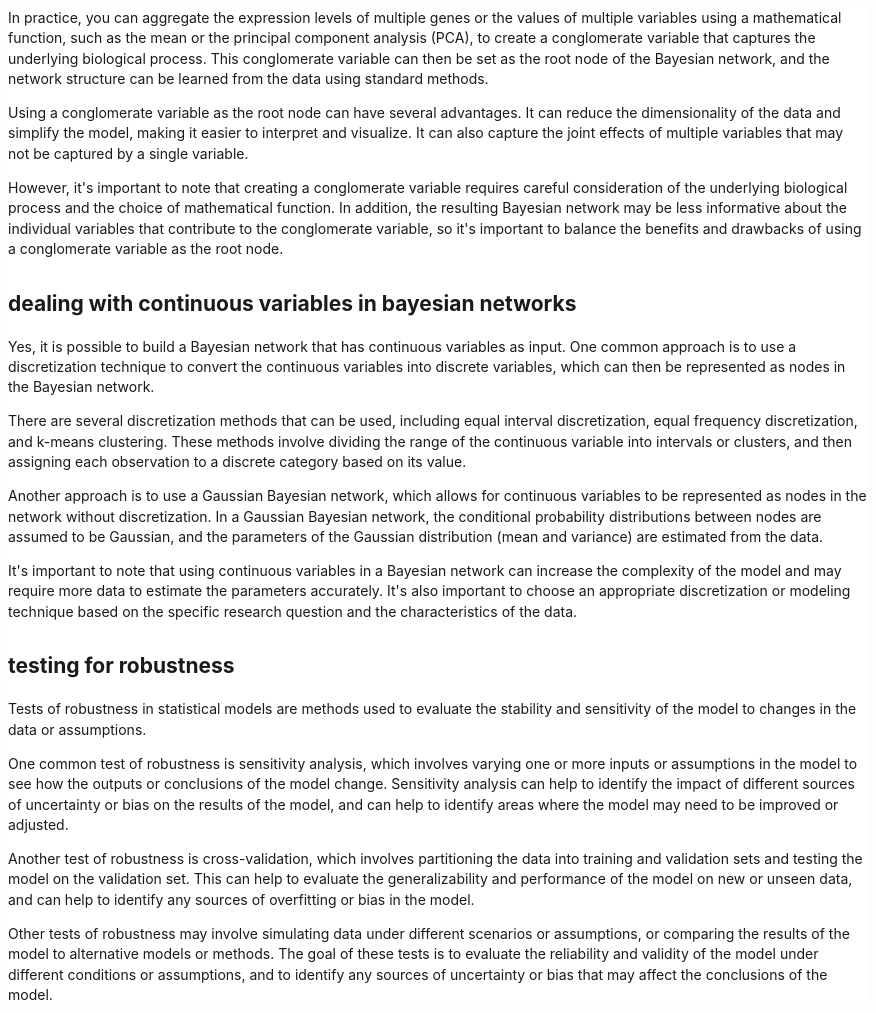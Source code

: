 In practice, you can aggregate the expression levels of multiple genes or the values of multiple variables using a mathematical function, such as the mean or the principal component analysis (PCA), to create a conglomerate variable that captures the underlying biological process. This conglomerate variable can then be set as the root node of the Bayesian network, and the network structure can be learned from the data using standard methods.

Using a conglomerate variable as the root node can have several advantages. It can reduce the dimensionality of the data and simplify the model, making it easier to interpret and visualize. It can also capture the joint effects of multiple variables that may not be captured by a single variable.

However, it's important to note that creating a conglomerate variable requires careful consideration of the underlying biological process and the choice of mathematical function. In addition, the resulting Bayesian network may be less informative about the individual variables that contribute to the conglomerate variable, so it's important to balance the benefits and drawbacks of using a conglomerate variable as the root node.

## dealing with continuous variables in bayesian networks 
Yes, it is possible to build a Bayesian network that has continuous variables as input. One common approach is to use a discretization technique to convert the continuous variables into discrete variables, which can then be represented as nodes in the Bayesian network.

There are several discretization methods that can be used, including equal interval discretization, equal frequency discretization, and k-means clustering. These methods involve dividing the range of the continuous variable into intervals or clusters, and then assigning each observation to a discrete category based on its value.

Another approach is to use a Gaussian Bayesian network, which allows for continuous variables to be represented as nodes in the network without discretization. In a Gaussian Bayesian network, the conditional probability distributions between nodes are assumed to be Gaussian, and the parameters of the Gaussian distribution (mean and variance) are estimated from the data.

It's important to note that using continuous variables in a Bayesian network can increase the complexity of the model and may require more data to estimate the parameters accurately. It's also important to choose an appropriate discretization or modeling technique based on the specific research question and the characteristics of the data.

## testing for robustness 
Tests of robustness in statistical models are methods used to evaluate the stability and sensitivity of the model to changes in the data or assumptions.

One common test of robustness is sensitivity analysis, which involves varying one or more inputs or assumptions in the model to see how the outputs or conclusions of the model change. Sensitivity analysis can help to identify the impact of different sources of uncertainty or bias on the results of the model, and can help to identify areas where the model may need to be improved or adjusted.

Another test of robustness is cross-validation, which involves partitioning the data into training and validation sets and testing the model on the validation set. This can help to evaluate the generalizability and performance of the model on new or unseen data, and can help to identify any sources of overfitting or bias in the model.

Other tests of robustness may involve simulating data under different scenarios or assumptions, or comparing the results of the model to alternative models or methods. The goal of these tests is to evaluate the reliability and validity of the model under different conditions or assumptions, and to identify any sources of uncertainty or bias that may affect the conclusions of the model.
